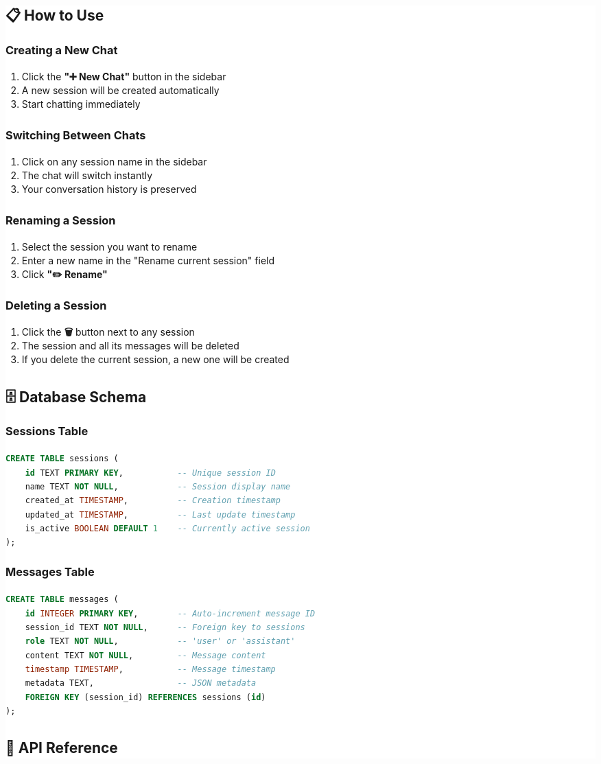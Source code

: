## 📋 How to Use

### Creating a New Chat
1. Click the **"➕ New Chat"** button in the sidebar
2. A new session will be created automatically
3. Start chatting immediately

### Switching Between Chats
1. Click on any session name in the sidebar
2. The chat will switch instantly
3. Your conversation history is preserved

### Renaming a Session
1. Select the session you want to rename
2. Enter a new name in the "Rename current session" field
3. Click **"✏️ Rename"**

### Deleting a Session
1. Click the **🗑️** button next to any session
2. The session and all its messages will be deleted
3. If you delete the current session, a new one will be created

## 🗄️ Database Schema

### Sessions Table
```sql
CREATE TABLE sessions (
    id TEXT PRIMARY KEY,           -- Unique session ID
    name TEXT NOT NULL,            -- Session display name
    created_at TIMESTAMP,          -- Creation timestamp
    updated_at TIMESTAMP,          -- Last update timestamp
    is_active BOOLEAN DEFAULT 1    -- Currently active session
);
```

### Messages Table
```sql
CREATE TABLE messages (
    id INTEGER PRIMARY KEY,        -- Auto-increment message ID
    session_id TEXT NOT NULL,      -- Foreign key to sessions
    role TEXT NOT NULL,            -- 'user' or 'assistant'
    content TEXT NOT NULL,         -- Message content
    timestamp TIMESTAMP,           -- Message timestamp
    metadata TEXT,                 -- JSON metadata
    FOREIGN KEY (session_id) REFERENCES sessions (id)
);
```

## 🔧 API Reference
